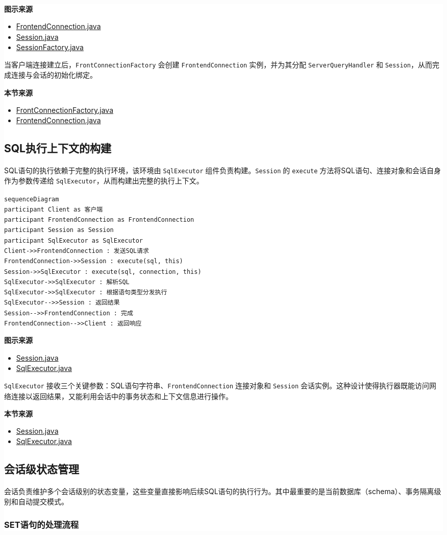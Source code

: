 **图示来源**  
- [FrontendConnection.java](file://src/main/java/alchemystar/freedom/engine/net/handler/frontend/FrontendConnection.java#L1-L320)
- [Session.java](file://src/main/java/alchemystar/freedom/engine/session/Session.java#L1-L51)
- [SessionFactory.java](file://src/main/java/alchemystar/freedom/engine/session/SessionFactory.java#L1-L13)

当客户端连接建立后，`FrontConnectionFactory` 会创建 `FrontendConnection` 实例，并为其分配 `ServerQueryHandler` 和 `Session`，从而完成连接与会话的初始化绑定。

**本节来源**  
- [FrontConnectionFactory.java](file://src/main/java/alchemystar/freedom/engine/net/handler/factory/FrontConnectionFactory.java#L1-L37)
- [FrontendConnection.java](file://src/main/java/alchemystar/freedom/engine/net/handler/frontend/FrontendConnection.java#L1-L320)

## SQL执行上下文的构建

SQL语句的执行依赖于完整的执行环境，该环境由 `SqlExecutor` 组件负责构建。`Session` 的 `execute` 方法将SQL语句、连接对象和会话自身作为参数传递给 `SqlExecutor`，从而构建出完整的执行上下文。

```mermaid
sequenceDiagram
participant Client as 客户端
participant FrontendConnection as FrontendConnection
participant Session as Session
participant SqlExecutor as SqlExecutor
Client->>FrontendConnection : 发送SQL请求
FrontendConnection->>Session : execute(sql, this)
Session->>SqlExecutor : execute(sql, connection, this)
SqlExecutor->>SqlExecutor : 解析SQL
SqlExecutor->>SqlExecutor : 根据语句类型分发执行
SqlExecutor-->>Session : 返回结果
Session-->>FrontendConnection : 完成
FrontendConnection-->>Client : 返回响应
```

**图示来源**  
- [Session.java](file://src/main/java/alchemystar/freedom/engine/session/Session.java#L45-L50)
- [SqlExecutor.java](file://src/main/java/alchemystar/freedom/sql/SqlExecutor.java#L1-L51)

`SqlExecutor` 接收三个关键参数：SQL语句字符串、`FrontendConnection` 连接对象和 `Session` 会话实例。这种设计使得执行器既能访问网络连接以返回结果，又能利用会话中的事务状态和上下文信息进行操作。

**本节来源**  
- [Session.java](file://src/main/java/alchemystar/freedom/engine/session/Session.java#L45-L50)
- [SqlExecutor.java](file://src/main/java/alchemystar/freedom/sql/SqlExecutor.java#L1-L51)

## 会话级状态管理

会话负责维护多个会话级别的状态变量，这些变量直接影响后续SQL语句的执行行为。其中最重要的是当前数据库（schema）、事务隔离级别和自动提交模式。

### SET语句的处理流程
